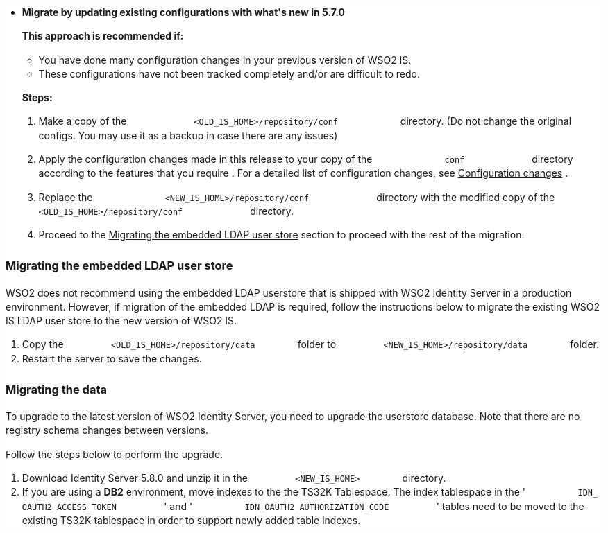 -   **Migrate by updating existing configurations with what's new in
    5.7.0**

    **This approach is recommended if:**

    -   You have done many configuration changes in your previous
        version of WSO2 IS.
    -   These configurations have not been tracked completely and/or are
        difficult to redo.

    **Steps:**

    1.  Make a copy of the
        `              <OLD_IS_HOME>/repository/conf             `
        directory. (Do not change the original configs. You may use it
        as a backup in case there are any issues)
    2.  Apply the configuration changes made in this release to your
        copy of the `               conf              ` directory
        according to the features that you require . For a detailed list
        of configuration changes, see [Configuration
        changes](../../setup/understanding-what-has-changed#configuration-changes)
        .

    3.  Replace the
        `               <NEW_IS_HOME>/repository/conf              `
        directory with the modified copy of the
        `               <OLD_IS_HOME>/repository/conf              `
        directory.

    4.  Proceed to the [Migrating the embedded LDAP user
        store](#UpgradingfromthePreviousRelease-MigratingtheembeddedLDAPuserstore)
        section to proceed with the rest of the migration.

### Migrating the embedded LDAP user store

WSO2 does not recommend using the embedded LDAP userstore that is
shipped with WSO2 Identity Server in a production environment. However,
if migration of the embedded LDAP is required, follow the instructions
below to migrate the existing WSO2 IS LDAP user store to the new version
of WSO2 IS.

1.  Copy the `          <OLD_IS_HOME>/repository/data         ` folder
    to `          <NEW_IS_HOME>/repository/data         ` folder.
2.  Restart the server to save the changes.

### Migrating the data

To upgrade to the latest version of WSO2 Identity Server, you need to
upgrade the userstore database. Note that there are no registry schema
changes between versions.

Follow the steps below to perform the upgrade.

1.  Download Identity Server 5.8.0 and unzip it in the
    `          <NEW_IS_HOME>         ` directory.
2.  If you are using a **DB2** environment, move indexes to the the
    TS32K Tablespace. The index tablespace in the '
    `           IDN_OAUTH2_ACCESS_TOKEN          ` ' and '
    `           IDN_OAUTH2_AUTHORIZATION_CODE          ` ' tables need
    to be moved to the existing TS32K tablespace in order to support
    newly added table indexes.
